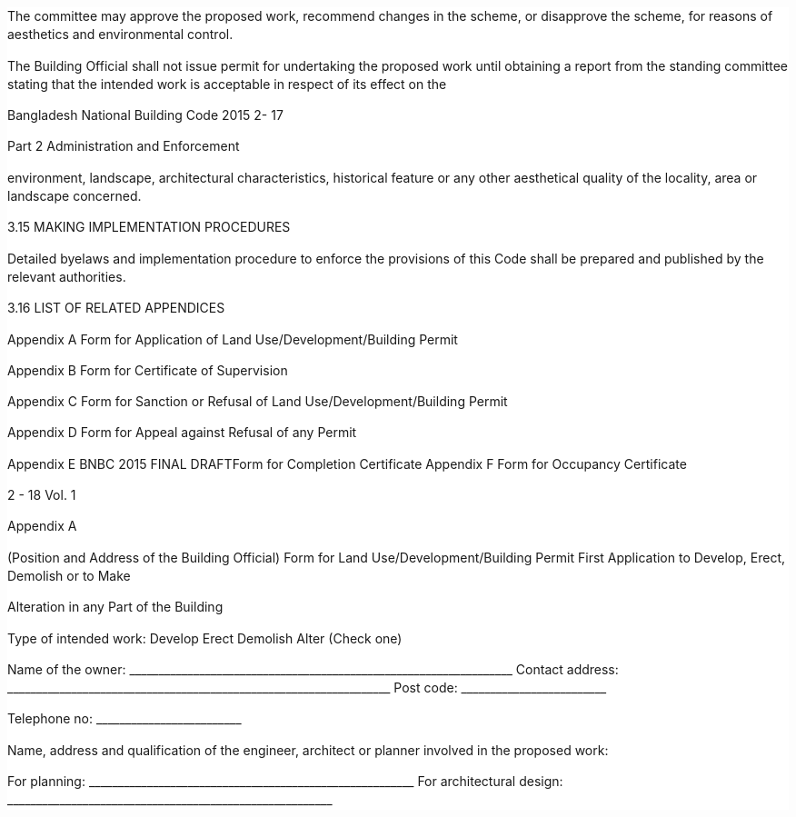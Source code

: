 The committee may approve the proposed work, recommend changes in the scheme, or disapprove the
scheme, for reasons of aesthetics and environmental control.

The Building Official shall not issue permit for undertaking the proposed work until obtaining a report
from the standing committee stating that the intended work is acceptable in respect of its effect on the

Bangladesh National Building Code 2015 2- 17


Part 2
Administration and Enforcement

environment, landscape, architectural characteristics, historical feature or any other aesthetical quality of the
locality, area or landscape concerned.

3.15 MAKING IMPLEMENTATION PROCEDURES

Detailed byelaws and implementation procedure to enforce the provisions of this Code shall be prepared and
published by the relevant authorities.

3.16 LIST OF RELATED APPENDICES

Appendix A Form for Application of Land Use/Development/Building Permit

Appendix B Form for Certificate of Supervision

Appendix C Form for Sanction or Refusal of Land Use/Development/Building Permit

Appendix D Form for Appeal against Refusal of any Permit

Appendix E BNBC 2015 FINAL DRAFTForm for Completion Certificate
Appendix F Form for Occupancy Certificate

2 - 18 Vol. 1

Appendix A

(Position and Address of the Building Official)
Form for Land Use/Development/Building Permit
First Application to Develop, Erect, Demolish or to Make

Alteration in any Part of the Building

Type of intended work: Develop Erect Demolish Alter
(Check one)

Name of the owner: __________________________________________________________________
Contact address: __________________________________________________________________
Post code: _________________________

Telephone no: _________________________

Name, address and qualification of the engineer, architect or planner involved in the proposed work:

For planning: ________________________________________________________
For architectural design: ________________________________________________________
